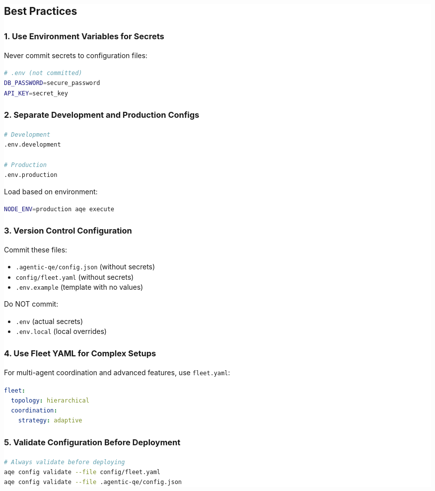 ## Best Practices

### 1. Use Environment Variables for Secrets

Never commit secrets to configuration files:
```bash
# .env (not committed)
DB_PASSWORD=secure_password
API_KEY=secret_key
```

### 2. Separate Development and Production Configs

```bash
# Development
.env.development

# Production
.env.production
```

Load based on environment:
```bash
NODE_ENV=production aqe execute
```

### 3. Version Control Configuration

Commit these files:
- `.agentic-qe/config.json` (without secrets)
- `config/fleet.yaml` (without secrets)
- `.env.example` (template with no values)

Do NOT commit:
- `.env` (actual secrets)
- `.env.local` (local overrides)

### 4. Use Fleet YAML for Complex Setups

For multi-agent coordination and advanced features, use `fleet.yaml`:
```yaml
fleet:
  topology: hierarchical
  coordination:
    strategy: adaptive
```

### 5. Validate Configuration Before Deployment

```bash
# Always validate before deploying
aqe config validate --file config/fleet.yaml
aqe config validate --file .agentic-qe/config.json
```

